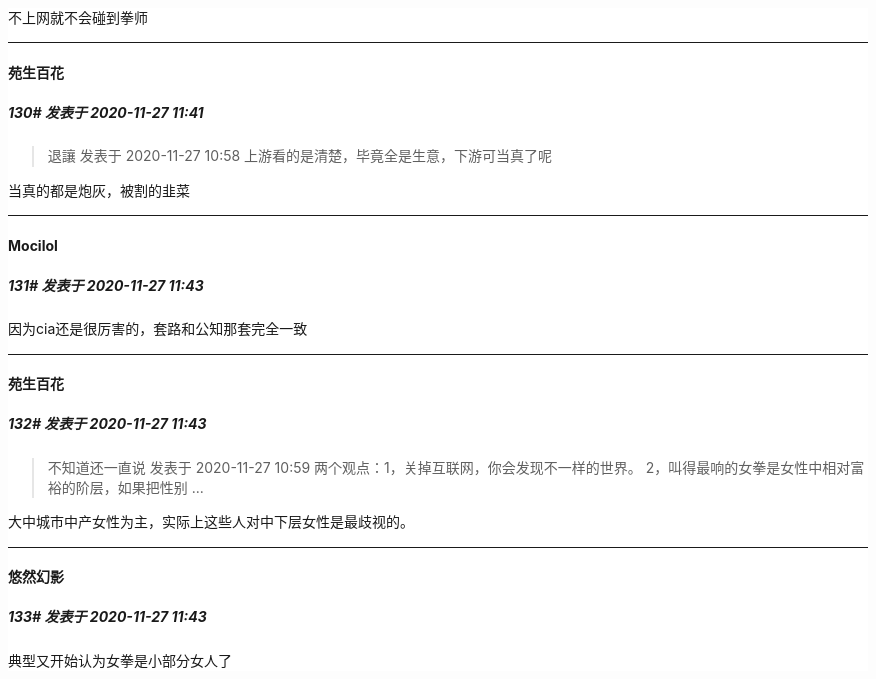 


不上网就不会碰到拳师







*****

####  苑生百花  
##### 130#       发表于 2020-11-27 11:41



<blockquote>退讓 发表于 2020-11-27 10:58
上游看的是清楚，毕竟全是生意，下游可当真了呢</blockquote>
当真的都是炮灰，被割的韭菜







*****

####  Mocilol  
##### 131#       发表于 2020-11-27 11:43




因为cia还是很厉害的，套路和公知那套完全一致







*****

####  苑生百花  
##### 132#       发表于 2020-11-27 11:43



<blockquote>不知道还一直说 发表于 2020-11-27 10:59
两个观点：1，关掉互联网，你会发现不一样的世界。 2，叫得最响的女拳是女性中相对富裕的阶层，如果把性别 ...</blockquote>
大中城市中产女性为主，实际上这些人对中下层女性是最歧视的。







*****

####  悠然幻影  
##### 133#       发表于 2020-11-27 11:43




典型又开始认为女拳是小部分女人了
